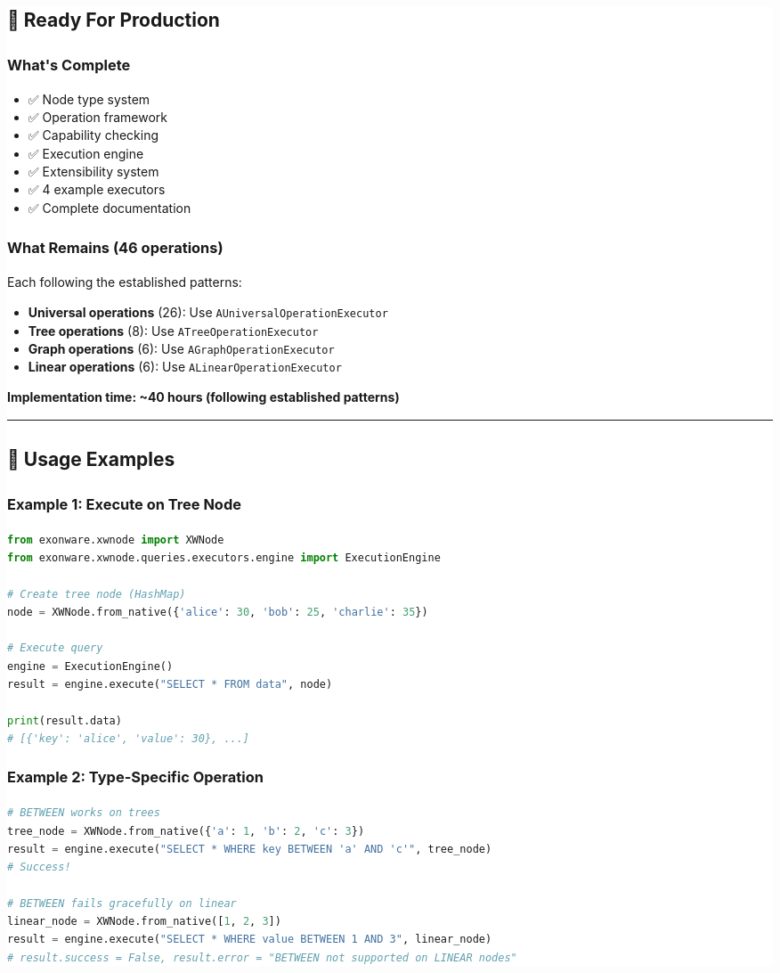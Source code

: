 
## 🚀 Ready For Production

### What's Complete
- ✅ Node type system
- ✅ Operation framework
- ✅ Capability checking
- ✅ Execution engine
- ✅ Extensibility system
- ✅ 4 example executors
- ✅ Complete documentation

### What Remains (46 operations)
Each following the established patterns:
- **Universal operations** (26): Use `AUniversalOperationExecutor`
- **Tree operations** (8): Use `ATreeOperationExecutor`
- **Graph operations** (6): Use `AGraphOperationExecutor`
- **Linear operations** (6): Use `ALinearOperationExecutor`

**Implementation time: ~40 hours (following established patterns)**

---

## 📖 Usage Examples

### Example 1: Execute on Tree Node
```python
from exonware.xwnode import XWNode
from exonware.xwnode.queries.executors.engine import ExecutionEngine

# Create tree node (HashMap)
node = XWNode.from_native({'alice': 30, 'bob': 25, 'charlie': 35})

# Execute query
engine = ExecutionEngine()
result = engine.execute("SELECT * FROM data", node)

print(result.data)
# [{'key': 'alice', 'value': 30}, ...]
```

### Example 2: Type-Specific Operation
```python
# BETWEEN works on trees
tree_node = XWNode.from_native({'a': 1, 'b': 2, 'c': 3})
result = engine.execute("SELECT * WHERE key BETWEEN 'a' AND 'c'", tree_node)
# Success!

# BETWEEN fails gracefully on linear
linear_node = XWNode.from_native([1, 2, 3])
result = engine.execute("SELECT * WHERE value BETWEEN 1 AND 3", linear_node)
# result.success = False, result.error = "BETWEEN not supported on LINEAR nodes"
```
